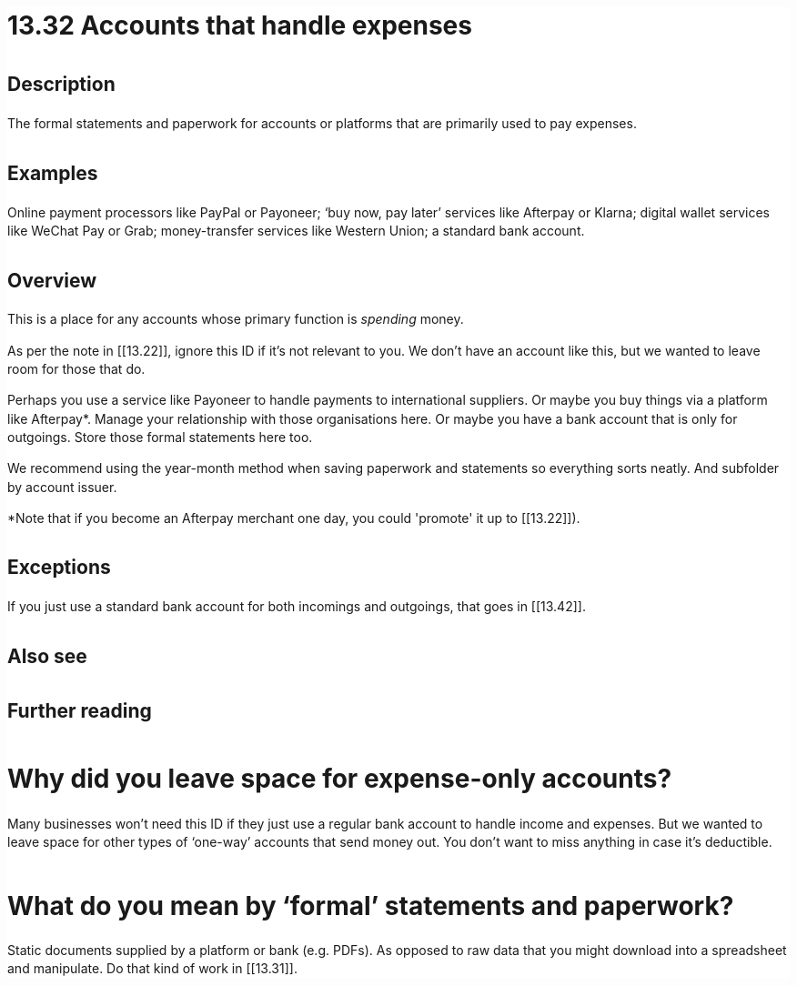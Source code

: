 # 13.32 Accounts that handle expenses

## Description

The formal statements and paperwork for accounts or platforms that are primarily used to pay expenses.

## Examples

Online payment processors like PayPal or Payoneer; ‘buy now, pay later’ services like Afterpay or Klarna; digital wallet services like WeChat Pay or Grab; money-transfer services like Western Union; a standard bank account.

## Overview

This is a place for any accounts whose primary function is _spending_ money.

As per the note in [[13.22]], ignore this ID if it’s not relevant to you. We don’t have an account like this, but we wanted to leave room for those that do.

Perhaps you use a service like Payoneer to handle payments to international suppliers. Or maybe you buy things via a platform like Afterpay\*. Manage your relationship with those organisations here. Or maybe you have a bank account that is only for outgoings. Store those formal statements here too.

We recommend using the year-month method when saving paperwork and statements so everything sorts neatly. And subfolder by account issuer.

\*Note that if you become an Afterpay merchant one day, you could 'promote' it up to [[13.22]]).

## Exceptions

If you just use a standard bank account for both incomings and outgoings, that goes in [[13.42]].

## Also see

## Further reading

# Why did you leave space for expense-only accounts?

Many businesses won’t need this ID if they just use a regular bank account to handle income and expenses. But we wanted to leave space for other types of ‘one-way’ accounts that send money out. You don’t want to miss anything in case it’s deductible.

# What do you mean by ‘formal’ statements and paperwork?

Static documents supplied by a platform or bank (e.g. PDFs). As opposed to raw data that you might download into a spreadsheet and manipulate. Do that kind of work in [[13.31]].

